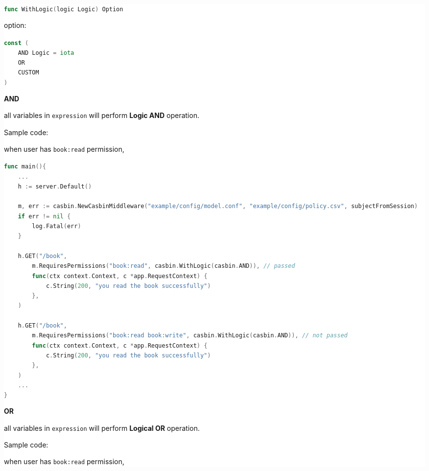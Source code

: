```go
func WithLogic(logic Logic) Option
```

option:

```go
const (
	AND Logic = iota
	OR
	CUSTOM
)
```

**AND**

all variables in `expression` will perform **Logic AND** operation.

Sample code:

when user has `book:read` permission,

```go
func main(){
    ...
    h := server.Default()

    m, err := casbin.NewCasbinMiddleware("example/config/model.conf", "example/config/policy.csv", subjectFromSession)
	if err != nil {
		log.Fatal(err)
	}

    h.GET("/book",
		m.RequiresPermissions("book:read", casbin.WithLogic(casbin.AND)), // passed
		func(ctx context.Context, c *app.RequestContext) {
			c.String(200, "you read the book successfully")
		},
	)

	h.GET("/book",
		m.RequiresPermissions("book:read book:write", casbin.WithLogic(casbin.AND)), // not passed
		func(ctx context.Context, c *app.RequestContext) {
			c.String(200, "you read the book successfully")
		},
	)
    ...
}
```

**OR**

all variables in `expression` will perform **Logical OR** operation.

Sample code:

when user has `book:read` permission,
